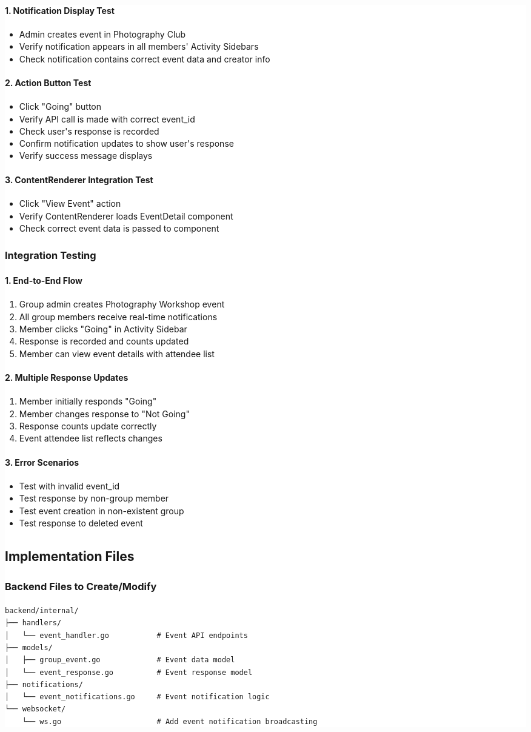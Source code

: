 #### 1. Notification Display Test
- Admin creates event in Photography Club
- Verify notification appears in all members' Activity Sidebars
- Check notification contains correct event data and creator info

#### 2. Action Button Test
- Click "Going" button
- Verify API call is made with correct event_id
- Check user's response is recorded
- Confirm notification updates to show user's response
- Verify success message displays

#### 3. ContentRenderer Integration Test
- Click "View Event" action
- Verify ContentRenderer loads EventDetail component
- Check correct event data is passed to component

### Integration Testing

#### 1. End-to-End Flow
1. Group admin creates Photography Workshop event
2. All group members receive real-time notifications
3. Member clicks "Going" in Activity Sidebar
4. Response is recorded and counts updated
5. Member can view event details with attendee list

#### 2. Multiple Response Updates
1. Member initially responds "Going"
2. Member changes response to "Not Going"
3. Response counts update correctly
4. Event attendee list reflects changes

#### 3. Error Scenarios
- Test with invalid event_id
- Test response by non-group member
- Test event creation in non-existent group
- Test response to deleted event

## Implementation Files

### Backend Files to Create/Modify
```
backend/internal/
├── handlers/
│   └── event_handler.go           # Event API endpoints
├── models/
│   ├── group_event.go             # Event data model
│   └── event_response.go          # Event response model
├── notifications/
│   └── event_notifications.go     # Event notification logic
└── websocket/
    └── ws.go                      # Add event notification broadcasting
```

